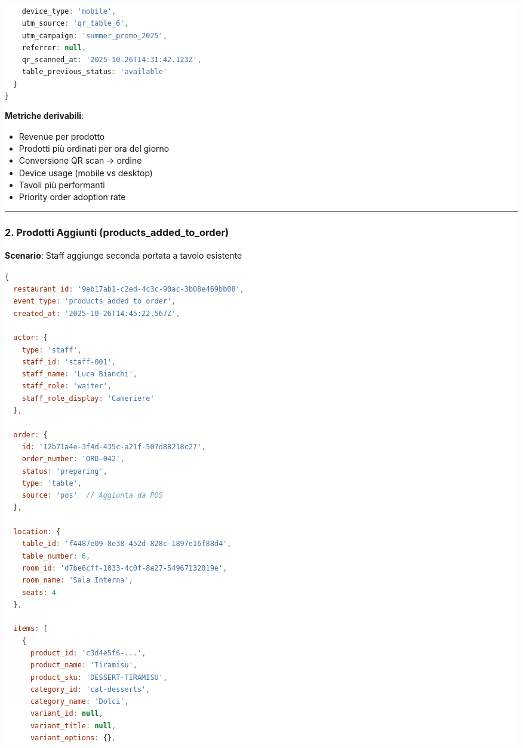 ```javascript
    device_type: 'mobile',
    utm_source: 'qr_table_6',
    utm_campaign: 'summer_promo_2025',
    referrer: null,
    qr_scanned_at: '2025-10-26T14:31:42.123Z',
    table_previous_status: 'available'
  }
}
```

**Metriche derivabili**:
- Revenue per prodotto
- Prodotti più ordinati per ora del giorno
- Conversione QR scan → ordine
- Device usage (mobile vs desktop)
- Tavoli più performanti
- Priority order adoption rate

---

### 2. Prodotti Aggiunti (products_added_to_order)

**Scenario**: Staff aggiunge seconda portata a tavolo esistente

```javascript
{
  restaurant_id: '9eb17ab1-c2ed-4c3c-90ac-3b08e469bb08',
  event_type: 'products_added_to_order',
  created_at: '2025-10-26T14:45:22.567Z',

  actor: {
    type: 'staff',
    staff_id: 'staff-001',
    staff_name: 'Luca Bianchi',
    staff_role: 'waiter',
    staff_role_display: 'Cameriere'
  },

  order: {
    id: '12b71a4e-3f4d-435c-a21f-507d88218c27',
    order_number: 'ORD-042',
    status: 'preparing',
    type: 'table',
    source: 'pos'  // Aggiunta da POS
  },

  location: {
    table_id: 'f4487e09-8e38-452d-828c-1897e16f88d4',
    table_number: 6,
    room_id: 'd7be6cff-1033-4c0f-8e27-54967132019e',
    room_name: 'Sala Interna',
    seats: 4
  },

  items: [
    {
      product_id: 'c3d4e5f6-...',
      product_name: 'Tiramisu',
      product_sku: 'DESSERT-TIRAMISU',
      category_id: 'cat-desserts',
      category_name: 'Dolci',
      variant_id: null,
      variant_title: null,
      variant_options: {},
```